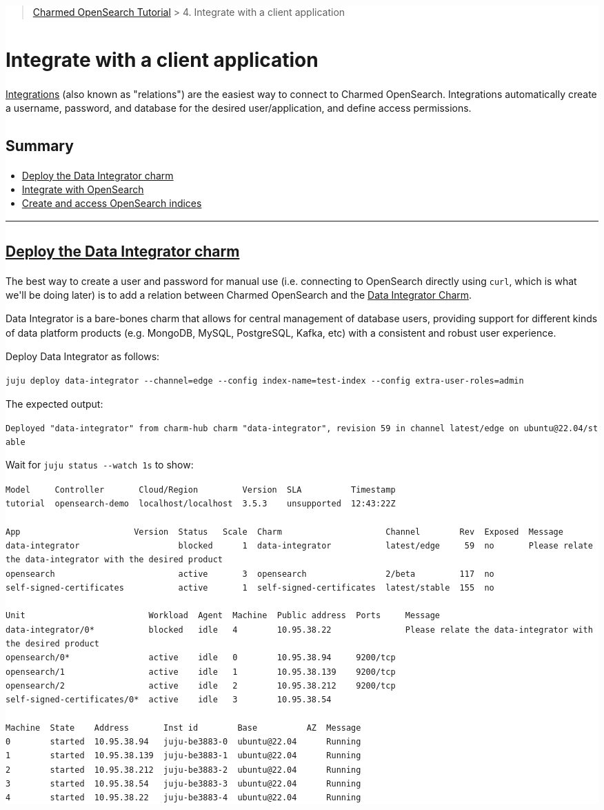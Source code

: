 > [Charmed OpenSearch Tutorial](/t/9722) >  4. Integrate with a client application

# Integrate with a client application

[Integrations](https://juju.is/docs/sdk/integration) (also known as "relations") are the easiest way to connect to Charmed OpenSearch. Integrations automatically create a username, password, and database for the desired user/application, and define access permissions.

## Summary
- [Deploy the Data Integrator charm](#heading--deploy-data-integrator)
- [Integrate with OpenSearch](#heading--integrate-opensearch)
- [Create and access OpenSearch indices](#heading--indices)
---
<a href="#heading--deploy-data-integrator"><h2 id="heading--deploy-data-integrator"> Deploy the Data Integrator charm </h2></a>
The best way to create a user and password for manual use (i.e. connecting to OpenSearch directly using `curl`, which is what we'll be doing later) is to add a relation between Charmed OpenSearch and the [Data Integrator Charm](https://charmhub.io/data-integrator). 

Data Integrator is a bare-bones charm that allows for central management of database users, providing support for different kinds of data platform products (e.g. MongoDB, MySQL, PostgreSQL, Kafka, etc) with a consistent and robust user experience. 

Deploy Data Integrator as follows:

```shell
juju deploy data-integrator --channel=edge --config index-name=test-index --config extra-user-roles=admin
```

The expected output:

```shell
Deployed "data-integrator" from charm-hub charm "data-integrator", revision 59 in channel latest/edge on ubuntu@22.04/stable
```

Wait for `juju status --watch 1s` to show:

```shell
Model     Controller       Cloud/Region         Version  SLA          Timestamp
tutorial  opensearch-demo  localhost/localhost  3.5.3    unsupported  12:43:22Z

App                       Version  Status   Scale  Charm                     Channel        Rev  Exposed  Message
data-integrator                    blocked      1  data-integrator           latest/edge     59  no       Please relate the data-integrator with the desired product
opensearch                         active       3  opensearch                2/beta         117  no
self-signed-certificates           active       1  self-signed-certificates  latest/stable  155  no

Unit                         Workload  Agent  Machine  Public address  Ports     Message
data-integrator/0*           blocked   idle   4        10.95.38.22               Please relate the data-integrator with the desired product
opensearch/0*                active    idle   0        10.95.38.94     9200/tcp
opensearch/1                 active    idle   1        10.95.38.139    9200/tcp
opensearch/2                 active    idle   2        10.95.38.212    9200/tcp
self-signed-certificates/0*  active    idle   3        10.95.38.54

Machine  State    Address       Inst id        Base          AZ  Message
0        started  10.95.38.94   juju-be3883-0  ubuntu@22.04      Running
1        started  10.95.38.139  juju-be3883-1  ubuntu@22.04      Running
2        started  10.95.38.212  juju-be3883-2  ubuntu@22.04      Running
3        started  10.95.38.54   juju-be3883-3  ubuntu@22.04      Running
4        started  10.95.38.22   juju-be3883-4  ubuntu@22.04      Running

```